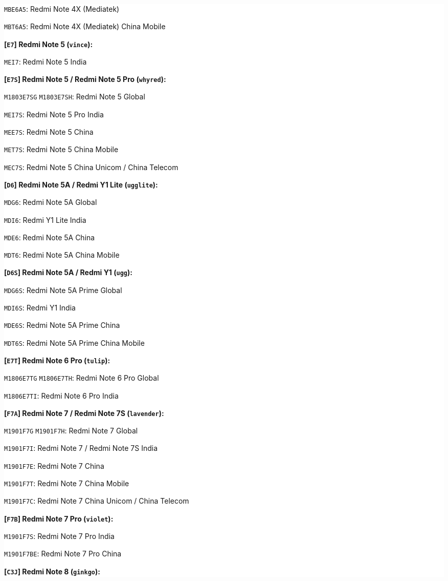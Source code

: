 `MBE6A5`: Redmi Note 4X (Mediatek)

`MBT6A5`: Redmi Note 4X (Mediatek) China Mobile

**[`E7`] Redmi Note 5 (`vince`):**

`MEI7`: Redmi Note 5 India

**[`E7S`] Redmi Note 5 / Redmi Note 5 Pro (`whyred`):**

`M1803E7SG` `M1803E7SH`: Redmi Note 5 Global

`MEI7S`: Redmi Note 5 Pro India

`MEE7S`: Redmi Note 5 China

`MET7S`: Redmi Note 5 China Mobile

`MEC7S`: Redmi Note 5 China Unicom / China Telecom

**[`D6`] Redmi Note 5A / Redmi Y1 Lite (`ugglite`):**

`MDG6`: Redmi Note 5A Global

`MDI6`: Redmi Y1 Lite India

`MDE6`: Redmi Note 5A China

`MDT6`: Redmi Note 5A China Mobile

**[`D6S`] Redmi Note 5A / Redmi Y1 (`ugg`):**

`MDG6S`: Redmi Note 5A Prime Global

`MDI6S`: Redmi Y1 India

`MDE6S`: Redmi Note 5A Prime China

`MDT6S`: Redmi Note 5A Prime China Mobile

**[`E7T`] Redmi Note 6 Pro (`tulip`):**

`M1806E7TG` `M1806E7TH`: Redmi Note 6 Pro Global

`M1806E7TI`: Redmi Note 6 Pro India

**[`F7A`] Redmi Note 7 / Redmi Note 7S (`lavender`):**

`M1901F7G` `M1901F7H`: Redmi Note 7 Global

`M1901F7I`: Redmi Note 7 / Redmi Note 7S India

`M1901F7E`: Redmi Note 7 China

`M1901F7T`: Redmi Note 7 China Mobile

`M1901F7C`: Redmi Note 7 China Unicom / China Telecom

**[`F7B`] Redmi Note 7 Pro (`violet`):**

`M1901F7S`: Redmi Note 7 Pro India

`M1901F7BE`: Redmi Note 7 Pro China

**[`C3J`] Redmi Note 8 (`ginkgo`):**
